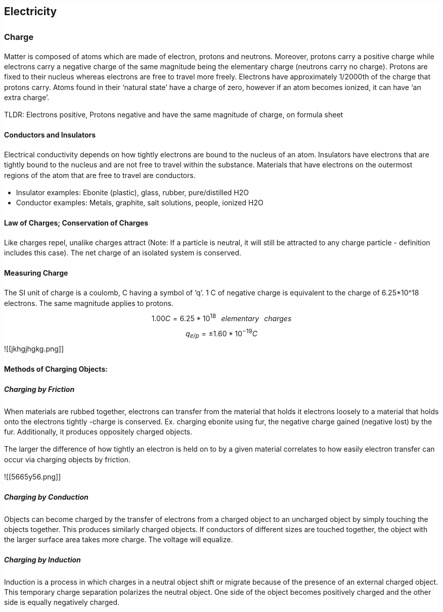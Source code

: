 ## Electricity 
### Charge 
Matter is composed of atoms which are made of electron, protons and neutrons. Moreover, protons carry a positive charge while electrons carry a negative charge of the same magnitude being the elementary charge (neutrons carry no charge). Protons are fixed to their nucleus whereas electrons are free to travel more freely. Electrons have approximately 1/2000th of the charge that protons carry. Atoms found in their ‘natural state’ have a charge of zero, however if an atom becomes ionized, it can have ‘an extra charge’.

TLDR: Electrons positive, Protons negative and have the same magnitude of charge, on formula sheet
#### Conductors and Insulators 
Electrical conductivity depends on how tightly electrons are bound to the nucleus of an atom. Insulators have electrons that are tightly bound to the nucleus and are not free to travel within the substance. Materials that have electrons on the outermost regions of the atom that are free to travel are conductors.

- Insulator examples: Ebonite (plastic), glass, rubber, pure/distilled H2O
- Conductor examples: Metals, graphite, salt solutions, people, ionized H2O

#### Law of Charges; Conservation of Charges 
Like charges repel, unalike charges attract (Note: If a particle is neutral, it will still be attracted to any charge particle - definition includes this case). The net charge of an isolated system is conserved.
#### Measuring Charge 
The SI unit of charge is a coulomb, C having a symbol of ‘q’.
1 C of negative charge is equivalent to the charge of 6.25*10^18 electrons. The same magnitude applies to protons.
$$ 1.00C = 6.25* 10^{18}⠀elementary⠀charges $$
$$ q_{e/p} = \pm 1.60*10^{-19}C $$
![[jkhgjhgkg.png]]

#### Methods of Charging Objects: 
##### Charging by Friction 
When materials are rubbed together, electrons can transfer from the material that holds it electrons loosely to a material that holds onto the electrons tightly -charge is conserved. Ex. charging ebonite using fur, the negative charge gained (negative lost) by the fur. Additionally, it produces oppositely charged objects.

The larger the difference of how tightly an electron is held on to by a given material correlates to how easily electron transfer can occur via charging objects by friction.

![[5665y56.png]]

##### Charging by Conduction 
Objects can become charged by the transfer of electrons from a charged object to an uncharged object by simply touching the objects together. This produces similarly charged objects. If conductors of different sizes are touched together, the object with the larger surface area takes more charge. The voltage will equalize.
##### Charging by Induction
Induction is a process in which charges in a neutral object shift or migrate because of the presence of an external charged object. This temporary charge separation polarizes the neutral object. One side of the object becomes positively charged and the other side is equally negatively charged.
